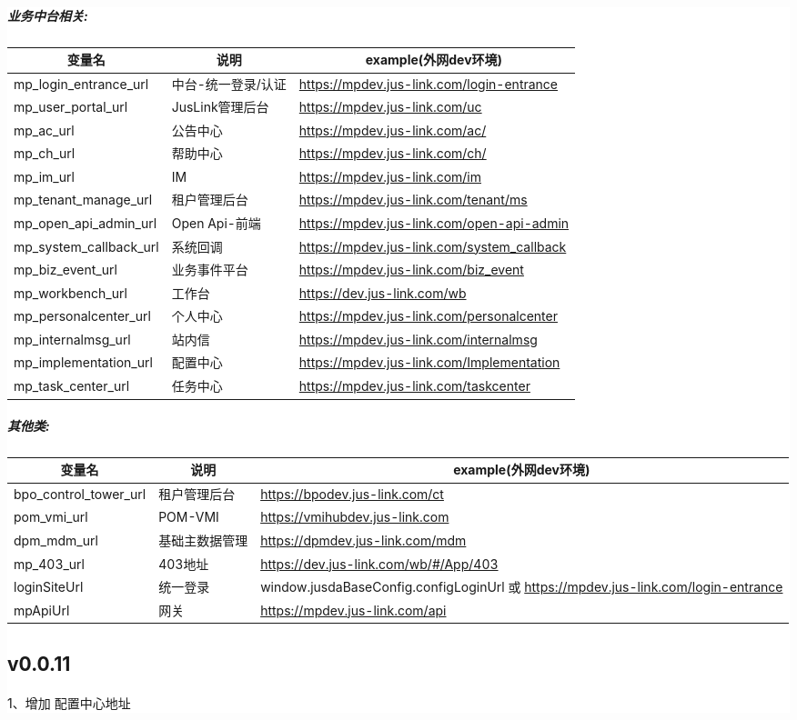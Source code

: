 ##### 业务中台相关:
| 变量名       | 说明                     |   example(外网dev环境) |
| ---------- | ------------------------------ | ------------ | 
| mp_login_entrance_url | 中台-统一登录/认证 | https://mpdev.jus-link.com/login-entrance |
| mp_user_portal_url | JusLink管理后台 | https://mpdev.jus-link.com/uc  |
| mp_ac_url | 公告中心 | https://mpdev.jus-link.com/ac/ |
| mp_ch_url | 帮助中心 | https://mpdev.jus-link.com/ch/ |
| mp_im_url | IM | https://mpdev.jus-link.com/im |
| mp_tenant_manage_url | 租户管理后台 | https://mpdev.jus-link.com/tenant/ms |
| mp_open_api_admin_url | Open Api-前端 | https://mpdev.jus-link.com/open-api-admin  |
| mp_system_callback_url | 系统回调 | https://mpdev.jus-link.com/system_callback  |
| mp_biz_event_url | 业务事件平台 | https://mpdev.jus-link.com/biz_event  |
| mp_workbench_url | 工作台 | https://dev.jus-link.com/wb  |
| mp_personalcenter_url | 个人中心 | https://mpdev.jus-link.com/personalcenter |
| mp_internalmsg_url | 站内信 | https://mpdev.jus-link.com/internalmsg  |
| mp_implementation_url | 配置中心 | https://mpdev.jus-link.com/Implementation |
| mp_task_center_url | 任务中心 | https://mpdev.jus-link.com/taskcenter |


##### 其他类:
| 变量名       | 说明                     |   example(外网dev环境) |
| ---------- | ------------------------------ | ------------ | 
| bpo_control_tower_url | 租户管理后台 | https://bpodev.jus-link.com/ct |
| pom_vmi_url | POM-VMI | https://vmihubdev.jus-link.com |
| dpm_mdm_url | 基础主数据管理 | https://dpmdev.jus-link.com/mdm |
| mp_403_url | 403地址 | https://dev.jus-link.com/wb/#/App/403 |
| loginSiteUrl | 统一登录 | window.jusdaBaseConfig.configLoginUrl 或 https://mpdev.jus-link.com/login-entrance |
| mpApiUrl | 网关 | https://mpdev.jus-link.com/api |


## v0.0.11
1、增加 配置中心地址